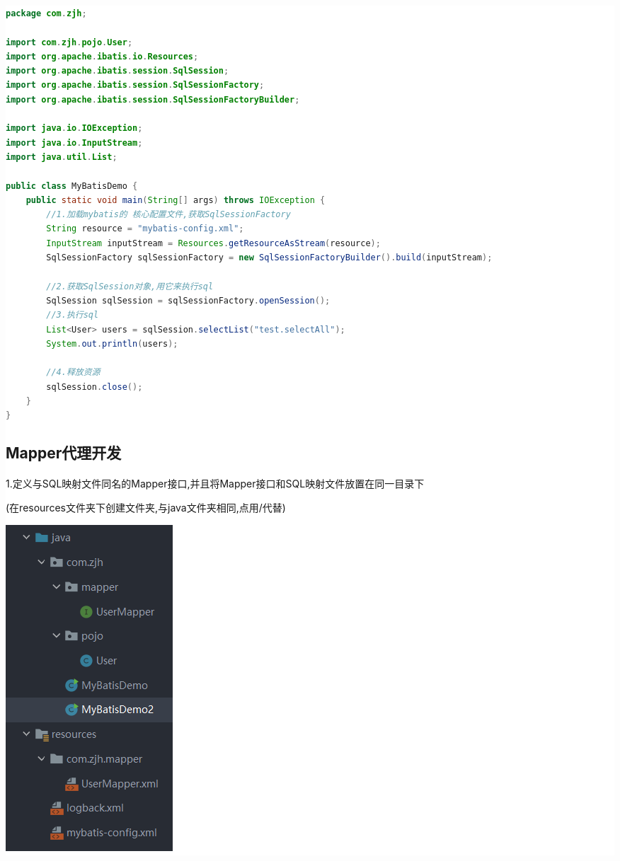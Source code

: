 ```java
package com.zjh;

import com.zjh.pojo.User;
import org.apache.ibatis.io.Resources;
import org.apache.ibatis.session.SqlSession;
import org.apache.ibatis.session.SqlSessionFactory;
import org.apache.ibatis.session.SqlSessionFactoryBuilder;

import java.io.IOException;
import java.io.InputStream;
import java.util.List;

public class MyBatisDemo {
    public static void main(String[] args) throws IOException {
        //1.加载mybatis的 核心配置文件,获取SqlSessionFactory
        String resource = "mybatis-config.xml";
        InputStream inputStream = Resources.getResourceAsStream(resource);
        SqlSessionFactory sqlSessionFactory = new SqlSessionFactoryBuilder().build(inputStream);

        //2.获取SqlSession对象,用它来执行sql
        SqlSession sqlSession = sqlSessionFactory.openSession();
        //3.执行sql
        List<User> users = sqlSession.selectList("test.selectAll");
        System.out.println(users);

        //4.释放资源
        sqlSession.close();
    }
}
```

## Mapper代理开发

1.定义与SQL映射文件同名的Mapper接口,并且将Mapper接口和SQL映射文件放置在同一目录下

(在resources文件夹下创建文件夹,与java文件夹相同,点用/代替)

![image-20220302144038791](javaweb.assets/image-20220302144038791.png)
